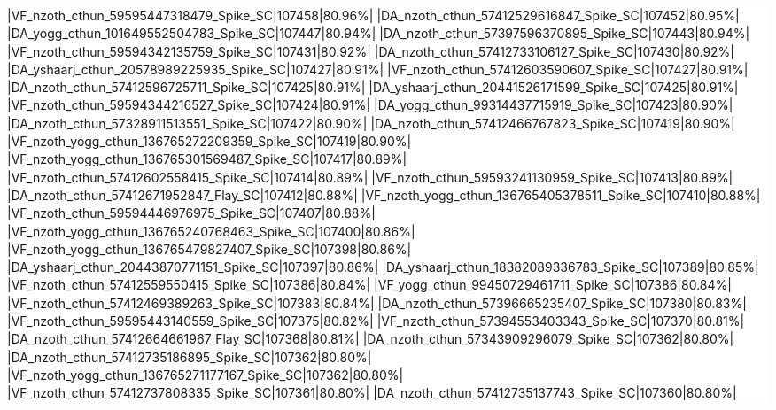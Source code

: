 |VF_nzoth_cthun_59595447318479_Spike_SC|107458|80.96%|
|DA_nzoth_cthun_57412529616847_Spike_SC|107452|80.95%|
|DA_yogg_cthun_101649552504783_Spike_SC|107447|80.94%|
|DA_nzoth_cthun_57397596370895_Spike_SC|107443|80.94%|
|VF_nzoth_cthun_59594342135759_Spike_SC|107431|80.92%|
|DA_nzoth_cthun_57412733106127_Spike_SC|107430|80.92%|
|DA_yshaarj_cthun_20578989225935_Spike_SC|107427|80.91%|
|VF_nzoth_cthun_57412603590607_Spike_SC|107427|80.91%|
|DA_nzoth_cthun_57412596725711_Spike_SC|107425|80.91%|
|DA_yshaarj_cthun_20441526171599_Spike_SC|107425|80.91%|
|VF_nzoth_cthun_59594344216527_Spike_SC|107424|80.91%|
|DA_yogg_cthun_99314437715919_Spike_SC|107423|80.90%|
|DA_nzoth_cthun_57328911513551_Spike_SC|107422|80.90%|
|DA_nzoth_cthun_57412466767823_Spike_SC|107419|80.90%|
|VF_nzoth_yogg_cthun_136765272209359_Spike_SC|107419|80.90%|
|VF_nzoth_yogg_cthun_136765301569487_Spike_SC|107417|80.89%|
|VF_nzoth_cthun_57412602558415_Spike_SC|107414|80.89%|
|VF_nzoth_cthun_59593241130959_Spike_SC|107413|80.89%|
|DA_nzoth_cthun_57412671952847_Flay_SC|107412|80.88%|
|VF_nzoth_yogg_cthun_136765405378511_Spike_SC|107410|80.88%|
|VF_nzoth_cthun_59594446976975_Spike_SC|107407|80.88%|
|VF_nzoth_yogg_cthun_136765240768463_Spike_SC|107400|80.86%|
|VF_nzoth_yogg_cthun_136765479827407_Spike_SC|107398|80.86%|
|DA_yshaarj_cthun_20443870771151_Spike_SC|107397|80.86%|
|DA_yshaarj_cthun_18382089336783_Spike_SC|107389|80.85%|
|VF_nzoth_cthun_57412559550415_Spike_SC|107386|80.84%|
|VF_yogg_cthun_99450729461711_Spike_SC|107386|80.84%|
|VF_nzoth_cthun_57412469389263_Spike_SC|107383|80.84%|
|DA_nzoth_cthun_57396665235407_Spike_SC|107380|80.83%|
|VF_nzoth_cthun_59595443140559_Spike_SC|107375|80.82%|
|VF_nzoth_cthun_57394553403343_Spike_SC|107370|80.81%|
|DA_nzoth_cthun_57412664661967_Flay_SC|107368|80.81%|
|DA_nzoth_cthun_57343909296079_Spike_SC|107362|80.80%|
|DA_nzoth_cthun_57412735186895_Spike_SC|107362|80.80%|
|VF_nzoth_yogg_cthun_136765271177167_Spike_SC|107362|80.80%|
|VF_nzoth_cthun_57412737808335_Spike_SC|107361|80.80%|
|DA_nzoth_cthun_57412735137743_Spike_SC|107360|80.80%|